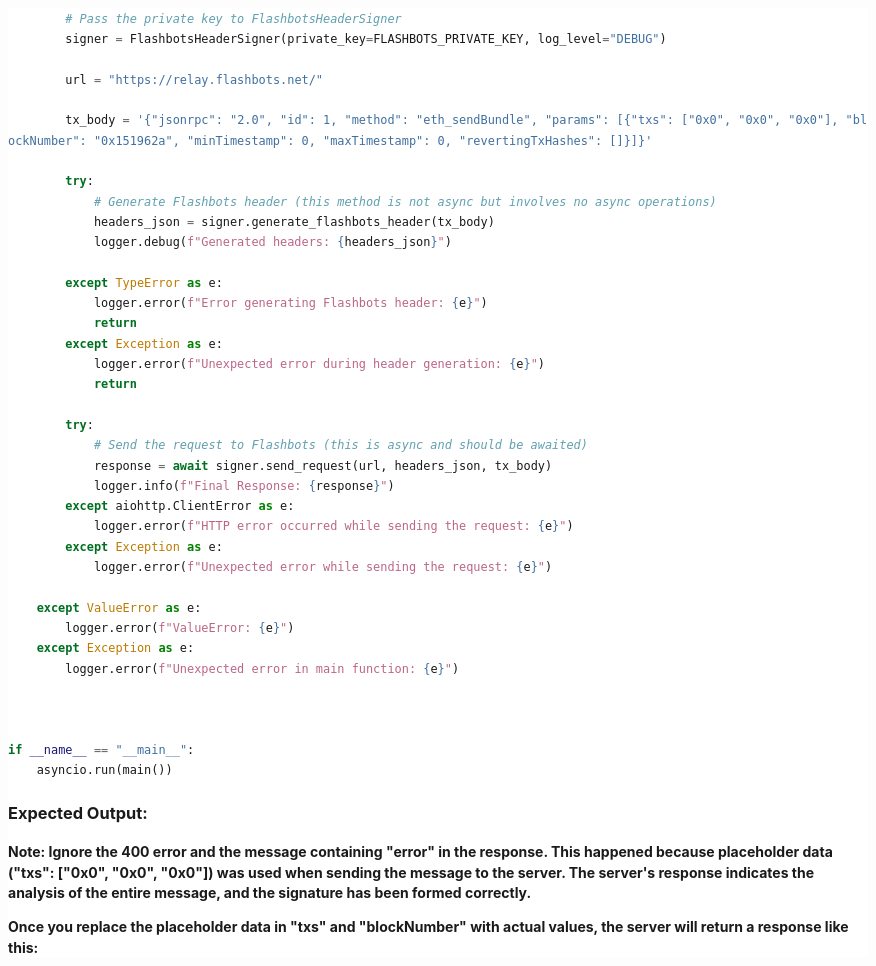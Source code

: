 ```python
        # Pass the private key to FlashbotsHeaderSigner
        signer = FlashbotsHeaderSigner(private_key=FLASHBOTS_PRIVATE_KEY, log_level="DEBUG")
        
        url = "https://relay.flashbots.net/"

        tx_body = '{"jsonrpc": "2.0", "id": 1, "method": "eth_sendBundle", "params": [{"txs": ["0x0", "0x0", "0x0"], "blockNumber": "0x151962a", "minTimestamp": 0, "maxTimestamp": 0, "revertingTxHashes": []}]}'

        try:
            # Generate Flashbots header (this method is not async but involves no async operations)
            headers_json = signer.generate_flashbots_header(tx_body)
            logger.debug(f"Generated headers: {headers_json}")

        except TypeError as e:
            logger.error(f"Error generating Flashbots header: {e}")
            return
        except Exception as e:
            logger.error(f"Unexpected error during header generation: {e}")
            return

        try:
            # Send the request to Flashbots (this is async and should be awaited)
            response = await signer.send_request(url, headers_json, tx_body)
            logger.info(f"Final Response: {response}")
        except aiohttp.ClientError as e:
            logger.error(f"HTTP error occurred while sending the request: {e}")
        except Exception as e:
            logger.error(f"Unexpected error while sending the request: {e}")

    except ValueError as e:
        logger.error(f"ValueError: {e}")
    except Exception as e:
        logger.error(f"Unexpected error in main function: {e}")



if __name__ == "__main__":
    asyncio.run(main())

```

### Expected Output:

**Note: 
Ignore the 400 error and the message containing "error" in the response. This happened because placeholder data ("txs": ["0x0", "0x0", "0x0"]) was used when sending the message to the server. The server's response indicates the analysis of the entire message, and the signature has been formed correctly.**

**Once you replace the placeholder data in "txs" and "blockNumber" with actual values, the server will return a response like this:**
